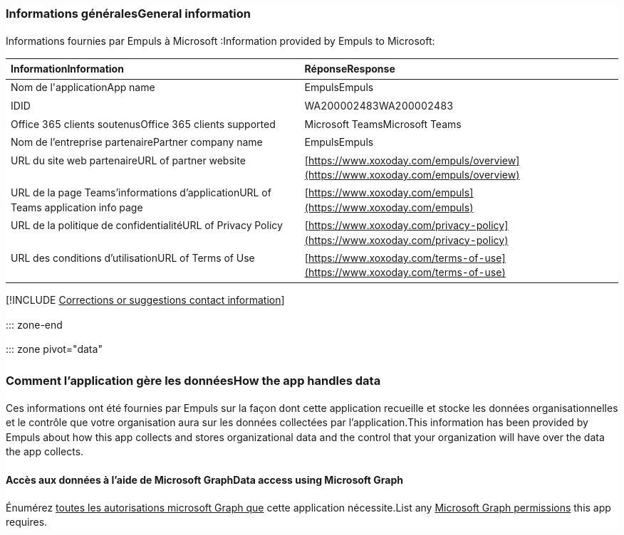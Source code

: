 ### <a name="general-information"></a><span data-ttu-id="7f44e-107">Informations générales</span><span class="sxs-lookup"><span data-stu-id="7f44e-107">General information</span></span>

<span data-ttu-id="7f44e-108">Informations fournies par Empuls à Microsoft :</span><span class="sxs-lookup"><span data-stu-id="7f44e-108">Information provided by Empuls to Microsoft:</span></span>

| <span data-ttu-id="7f44e-109">**Information**</span><span class="sxs-lookup"><span data-stu-id="7f44e-109">**Information**</span></span> | <span data-ttu-id="7f44e-110">**Réponse**</span><span class="sxs-lookup"><span data-stu-id="7f44e-110">**Response**</span></span> |
|:----------------|:-------------|
| <span data-ttu-id="7f44e-111">Nom de l'application</span><span class="sxs-lookup"><span data-stu-id="7f44e-111">App name</span></span> | <span data-ttu-id="7f44e-112">Empuls</span><span class="sxs-lookup"><span data-stu-id="7f44e-112">Empuls</span></span> |
| <span data-ttu-id="7f44e-113">ID</span><span class="sxs-lookup"><span data-stu-id="7f44e-113">ID</span></span> | <span data-ttu-id="7f44e-114">WA200002483</span><span class="sxs-lookup"><span data-stu-id="7f44e-114">WA200002483</span></span> |
| <span data-ttu-id="7f44e-115">Office 365 clients soutenus</span><span class="sxs-lookup"><span data-stu-id="7f44e-115">Office 365 clients supported</span></span> | <span data-ttu-id="7f44e-116">Microsoft Teams</span><span class="sxs-lookup"><span data-stu-id="7f44e-116">Microsoft Teams</span></span> |
| <span data-ttu-id="7f44e-117">Nom de l’entreprise partenaire</span><span class="sxs-lookup"><span data-stu-id="7f44e-117">Partner company name</span></span> | <span data-ttu-id="7f44e-118">Empuls</span><span class="sxs-lookup"><span data-stu-id="7f44e-118">Empuls</span></span> |
| <span data-ttu-id="7f44e-119">URL du site web partenaire</span><span class="sxs-lookup"><span data-stu-id="7f44e-119">URL of partner website</span></span> | [https://www.xoxoday.com/empuls/overview](https://www.xoxoday.com/empuls/overview) |
| <span data-ttu-id="7f44e-120">URL de la page Teams’informations d’application</span><span class="sxs-lookup"><span data-stu-id="7f44e-120">URL of Teams application info page</span></span> | [https://www.xoxoday.com/empuls](https://www.xoxoday.com/empuls) |
| <span data-ttu-id="7f44e-121">URL de la politique de confidentialité</span><span class="sxs-lookup"><span data-stu-id="7f44e-121">URL of Privacy Policy</span></span> | [https://www.xoxoday.com/privacy-policy](https://www.xoxoday.com/privacy-policy) |
| <span data-ttu-id="7f44e-122">URL des conditions d’utilisation</span><span class="sxs-lookup"><span data-stu-id="7f44e-122">URL of Terms of Use</span></span> | [https://www.xoxoday.com/terms-of-use](https://www.xoxoday.com/terms-of-use) |

 [!INCLUDE [Corrections or suggestions contact information](../includes/corrections-or-suggestions.md)]

::: zone-end

::: zone pivot="data"

### <a name="how-the-app-handles-data"></a><span data-ttu-id="7f44e-123">Comment l’application gère les données</span><span class="sxs-lookup"><span data-stu-id="7f44e-123">How the app handles data</span></span>

<span data-ttu-id="7f44e-124">Ces informations ont été fournies par Empuls sur la façon dont cette application recueille et stocke les données organisationnelles et le contrôle que votre organisation aura sur les données collectées par l’application.</span><span class="sxs-lookup"><span data-stu-id="7f44e-124">This information has been provided by Empuls about how this app collects and stores organizational data and the control that your organization will have over the data the app collects.</span></span>

#### <a name="data-access-using-microsoft-graph"></a><span data-ttu-id="7f44e-125">Accès aux données à l’aide de Microsoft Graph</span><span class="sxs-lookup"><span data-stu-id="7f44e-125">Data access using Microsoft Graph</span></span>

<span data-ttu-id="7f44e-126">Énumérez [toutes les autorisations microsoft Graph que](https://docs.microsoft.com/graph/permissions-reference) cette application nécessite.</span><span class="sxs-lookup"><span data-stu-id="7f44e-126">List any [Microsoft Graph permissions](https://docs.microsoft.com/graph/permissions-reference) this app requires.</span></span>
